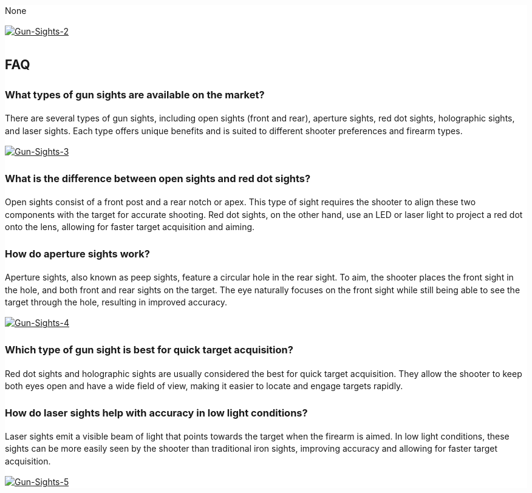 None

<div><a href="https://serp.ly/@universityofguns/amazon/gun-sights?utm_source=universityofguns&utm_medium=website&utm_campaign=universityofguns.com&utm_content=gun-sights&utm_term=gun-sights-2"><img src="https://imagedelivery.net/vy2bglCGN6hEeWOnSe2c7A/Gun-Sights-2/w=720,h=540,fit=pad,background=black" alt="Gun-Sights-2"></a></div>


## FAQ


### What types of gun sights are available on the market?

There are several types of gun sights, including open sights (front and rear), aperture sights, red dot sights, holographic sights, and laser sights. Each type offers unique benefits and is suited to different shooter preferences and firearm types. 

<div><a href="https://serp.ly/@universityofguns/amazon/gun-sights?utm_source=universityofguns&utm_medium=website&utm_campaign=universityofguns.com&utm_content=gun-sights&utm_term=gun-sights-3"><img src="https://imagedelivery.net/vy2bglCGN6hEeWOnSe2c7A/Gun-Sights-3/w=720,h=540,fit=pad,background=black" alt="Gun-Sights-3"></a></div>


### What is the difference between open sights and red dot sights?

Open sights consist of a front post and a rear notch or apex. This type of sight requires the shooter to align these two components with the target for accurate shooting. Red dot sights, on the other hand, use an LED or laser light to project a red dot onto the lens, allowing for faster target acquisition and aiming. 


### How do aperture sights work?

Aperture sights, also known as peep sights, feature a circular hole in the rear sight. To aim, the shooter places the front sight in the hole, and both front and rear sights on the target. The eye naturally focuses on the front sight while still being able to see the target through the hole, resulting in improved accuracy. 

<div><a href="https://serp.ly/@universityofguns/amazon/gun-sights?utm_source=universityofguns&utm_medium=website&utm_campaign=universityofguns.com&utm_content=gun-sights&utm_term=gun-sights-4"><img src="https://imagedelivery.net/vy2bglCGN6hEeWOnSe2c7A/Gun-Sights-4/w=720,h=540,fit=pad,background=black" alt="Gun-Sights-4"></a></div>


### Which type of gun sight is best for quick target acquisition?

Red dot sights and holographic sights are usually considered the best for quick target acquisition. They allow the shooter to keep both eyes open and have a wide field of view, making it easier to locate and engage targets rapidly. 


### How do laser sights help with accuracy in low light conditions?

Laser sights emit a visible beam of light that points towards the target when the firearm is aimed. In low light conditions, these sights can be more easily seen by the shooter than traditional iron sights, improving accuracy and allowing for faster target acquisition. 

<div><a href="https://serp.ly/@universityofguns/amazon/gun-sights?utm_source=universityofguns&utm_medium=website&utm_campaign=universityofguns.com&utm_content=gun-sights&utm_term=gun-sights-5"><img src="https://imagedelivery.net/vy2bglCGN6hEeWOnSe2c7A/Gun-Sights-5/w=720,h=540,fit=pad,background=black" alt="Gun-Sights-5"></a></div>

